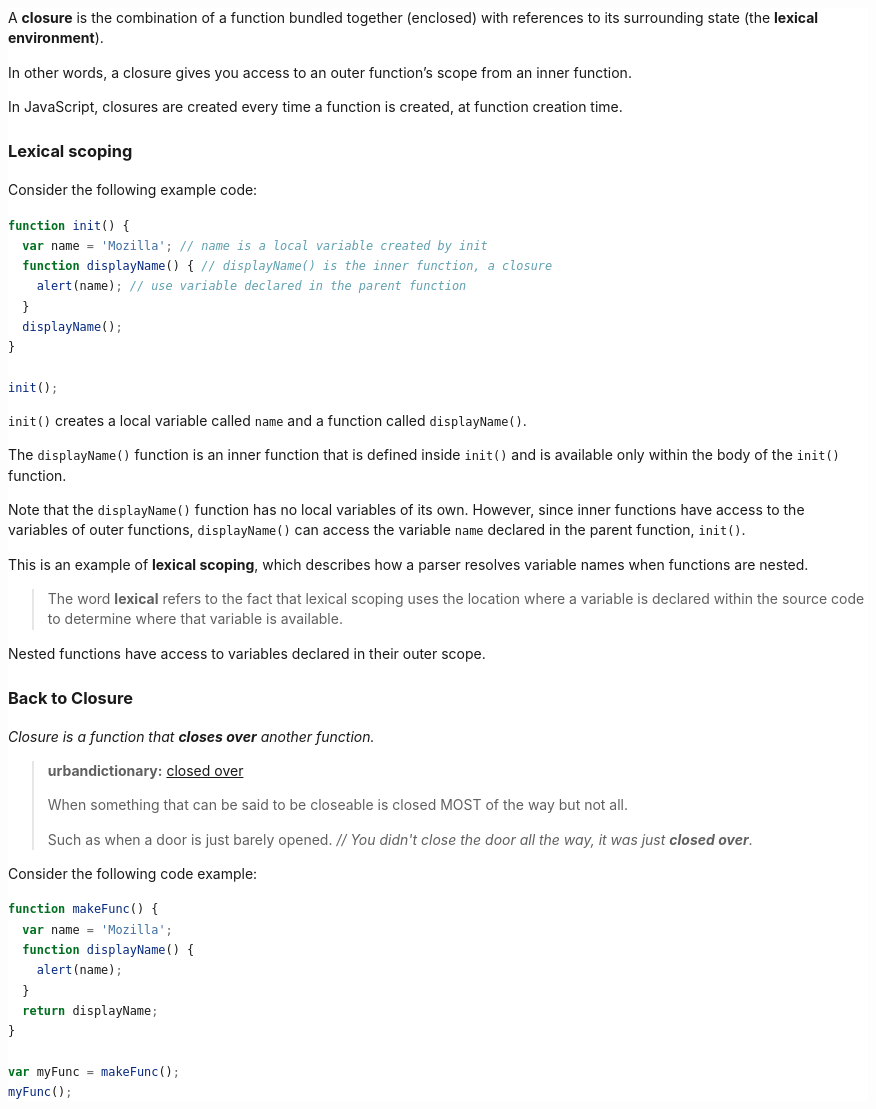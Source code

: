 A **closure** is the combination of a function bundled together (enclosed) with references to its surrounding state (the **lexical environment**).

In other words, a closure gives you access to an outer function’s scope from an inner function.

In JavaScript, closures are created every time a function is created, at function creation time.


### Lexical scoping

Consider the following example code:

```js
function init() {
  var name = 'Mozilla'; // name is a local variable created by init
  function displayName() { // displayName() is the inner function, a closure
    alert(name); // use variable declared in the parent function
  }
  displayName();
}

init();
```

`init()` creates a local variable called `name` and a function called `displayName()`.

The `displayName()` function is an inner function that is defined inside `init()` and is available only within the body of the `init()` function.

Note that the `displayName()` function has no local variables of its own. However, since inner functions have access to the variables of outer functions, `displayName()` can access the variable `name` declared in the parent function, `init()`.

This is an example of **lexical scoping**, which describes how a parser resolves variable names when functions are nested.

> The word **lexical** refers to the fact that lexical scoping uses the location where a variable is declared within the source code to determine where that variable is available.

Nested functions have access to variables declared in their outer scope.


### Back to Closure

*Closure is a function that **closes over** another function.*

> **urbandictionary:** [closed over](https://www.urbandictionary.com/define.php?term=closed%20over)
>
> When something that can be said to be closeable is closed MOST of the way but not all.
>
> Such as when a door is just barely opened.  *// You didn't close the door all the way, it was just* ***closed over***.



Consider the following code example:

```js
function makeFunc() {
  var name = 'Mozilla';
  function displayName() {
    alert(name);
  }
  return displayName;
}

var myFunc = makeFunc();
myFunc();

```

